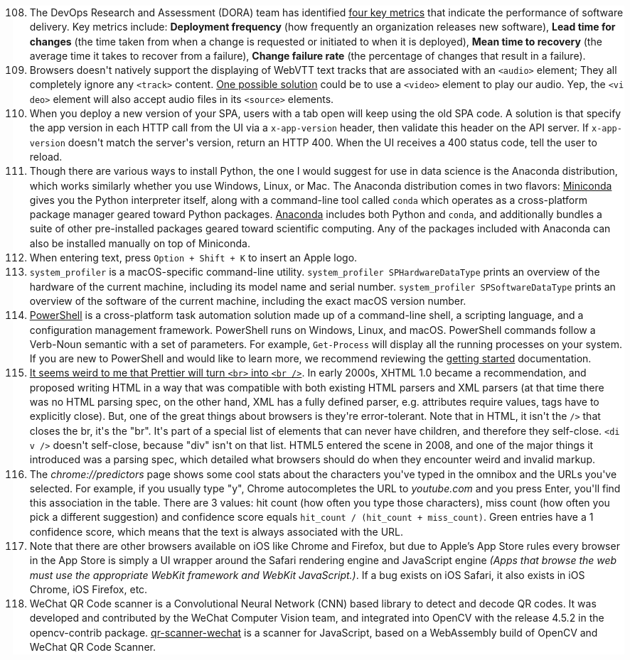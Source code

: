 108. The DevOps Research and Assessment (DORA) team has identified [four key metrics](https://github.com/dora-team/fourkeys) that indicate the performance of software delivery. Key metrics include: **Deployment frequency** (how frequently an organization releases new software), **Lead time for changes** (the time taken from when a change is requested or initiated to when it is deployed), **Mean time to recovery** (the average time it takes to recover from a failure), **Change failure rate** (the percentage of changes that result in a failure).
109. Browsers doesn't natively support the displaying of WebVTT text tracks that are associated with an `<audio>` element; They all completely ignore any `<track>` content. [One possible solution](https://www.iandevlin.com/blog/2015/12/html5/webvtt-and-audio) could be to use a `<video>` element to play our audio. Yep, the `<video>` element will also accept audio files in its `<source>` elements.
110. When you deploy a new version of your SPA, users with a tab open will keep using the old SPA code. A solution is that specify the app version in each HTTP call from the UI via a `x-app-version` header, then validate this header on the API server. If `x-app-version` doesn't match the server's version, return an HTTP 400. When the UI receives a 400 status code, tell the user to reload.
111. Though there are various ways to install Python, the one I would suggest for use in data science is the Anaconda distribution, which works similarly whether you use Windows, Linux, or Mac. The Anaconda distribution comes in two flavors: [Miniconda](http://conda.pydata.org/miniconda.html) gives you the Python interpreter itself, along with a command-line tool called `conda` which operates as a cross-platform package manager geared toward Python packages. [Anaconda](https://www.anaconda.com) includes both Python and `conda`, and additionally bundles a suite of other pre-installed packages geared toward scientific computing. Any of the packages included with Anaconda can also be installed manually on top of Miniconda.
112. When entering text, press `Option + Shift + K` to insert an Apple logo.
113. `system_profiler` is a macOS-specific command-line utility. `system_profiler SPHardwareDataType` prints an overview of the hardware of the current machine, including its model name and serial number. `system_profiler SPSoftwareDataType` prints an overview of the software of the current machine, including the exact macOS version number.
114. [PowerShell](https://learn.microsoft.com/en-us/powershell/scripting/overview) is a cross-platform task automation solution made up of a command-line shell, a scripting language, and a configuration management framework. PowerShell runs on Windows, Linux, and macOS. PowerShell commands follow a Verb-Noun semantic with a set of parameters. For example, `Get-Process` will display all the running processes on your system. If you are new to PowerShell and would like to learn more, we recommend reviewing the [getting started](https://github.com/PowerShell/PowerShell/tree/master/docs/learning-powershell) documentation.
115. [It seems weird to me that Prettier will turn `<br>` into `<br />`](https://jakearchibald.com/2023/against-self-closing-tags-in-html/). In early 2000s, XHTML 1.0 became a recommendation, and proposed writing HTML in a way that was compatible with both existing HTML parsers and XML parsers (at that time there was no HTML parsing spec, on the other hand, XML has a fully defined parser, e.g. attributes require values, tags have to explicitly close). But, one of the great things about browsers is they're error-tolerant. Note that in HTML, it isn't the `/>` that closes the br, it's the "br". It's part of a special list of elements that can never have children, and therefore they self-close. `<div />` doesn't self-close, because "div" isn't on that list. HTML5 entered the scene in 2008, and one of the major things it introduced was a parsing spec, which detailed what browsers should do when they encounter weird and invalid markup.
116. The *chrome://predictors* page shows some cool stats about the characters you've typed in the omnibox and the URLs you've selected. For example, if you usually type "y", Chrome autocompletes the URL to *youtube.com* and you press Enter, you'll find this association in the table. There are 3 values: hit count (how often you type those characters), miss count (how often you pick a different suggestion) and confidence score equals `hit_count / (hit_count + miss_count)`. Green entries have a 1 confidence score, which means that the text is always associated with the URL.
117. Note that there are other browsers available on iOS like Chrome and Firefox, but due to Apple’s App Store rules every browser in the App Store is simply a UI wrapper around the Safari rendering engine and JavaScript engine *(Apps that browse the web must use the appropriate WebKit framework and WebKit JavaScript.)*. If a bug exists on iOS Safari, it also exists in iOS Chrome, iOS Firefox, etc.
118. WeChat QR Code scanner is a Convolutional Neural Network (CNN) based library to detect and decode QR codes. It was developed and contributed by the WeChat Computer Vision team, and integrated into OpenCV with the release 4.5.2 in the opencv-contrib package. [qr-scanner-wechat](https://github.com/antfu/qr-scanner-wechat) is a scanner for JavaScript, based on a WebAssembly build of OpenCV and WeChat QR Code Scanner.